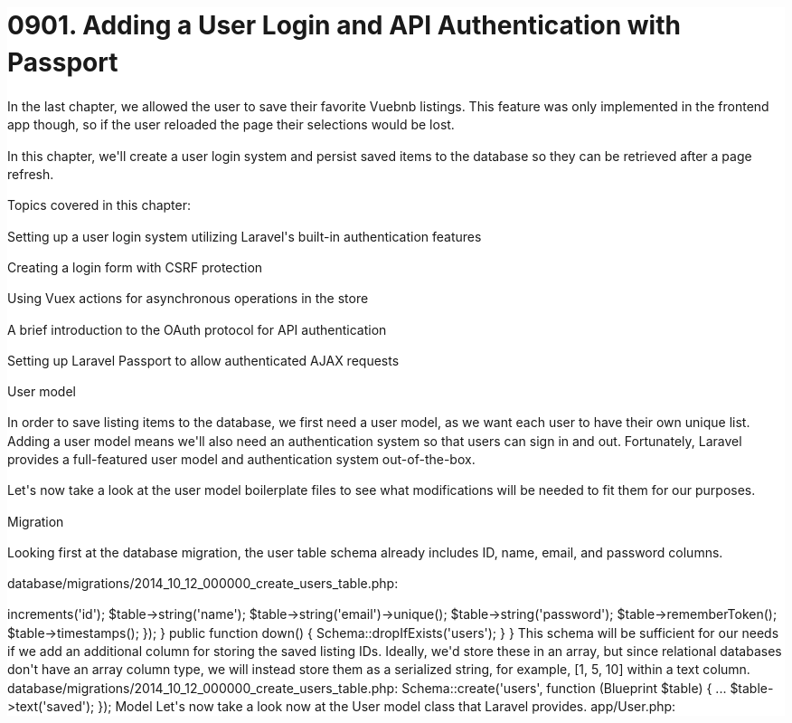 # 0901. Adding a User Login and API Authentication with Passport

In the last chapter, we allowed the user to save their favorite Vuebnb listings. This feature was only implemented in the frontend app though, so if the user reloaded the page their selections would be lost.

In this chapter, we'll create a user login system and persist saved items to the database so they can be retrieved after a page refresh.

Topics covered in this chapter:

Setting up a user login system utilizing Laravel's built-in authentication features

Creating a login form with CSRF protection

Using Vuex actions for asynchronous operations in the store

A brief introduction to the OAuth protocol for API authentication

Setting up Laravel Passport to allow authenticated AJAX requests

User model

In order to save listing items to the database, we first need a user model, as we want each user to have their own unique list. Adding a user model means we'll also need an authentication system so that users can sign in and out. Fortunately, Laravel provides a full-featured user model and authentication system out-of-the-box.

Let's now take a look at the user model boilerplate files to see what modifications will be needed to fit them for our purposes.

Migration

Looking first at the database migration, the user table schema already includes ID, name, email, and password columns.

database/migrations/2014_10_12_000000_create_users_table.php:

<?php use Illuminate\Support\Facades\Schema; use Illuminate\Database\Schema\Blueprint; use Illuminate\Database\Migrations\Migration; class CreateUsersTable extends Migration { public function up() { Schema::create('users', function (Blueprint $table) { $table->increments('id'); $table->string('name'); $table->string('email')->unique(); $table->string('password'); $table->rememberToken(); $table->timestamps(); }); } public function down() { Schema::dropIfExists('users'); } }

This schema will be sufficient for our needs if we add an additional column for storing the saved listing IDs. Ideally, we'd store these in an array, but since relational databases don't have an array column type, we will instead store them as a serialized string, for example, [1, 5, 10] within a text column.

database/migrations/2014_10_12_000000_create_users_table.php:

Schema::create('users', function (Blueprint $table) { ... $table->text('saved'); });

Model

Let's now take a look now at the User model class that Laravel provides.

app/User.php:
